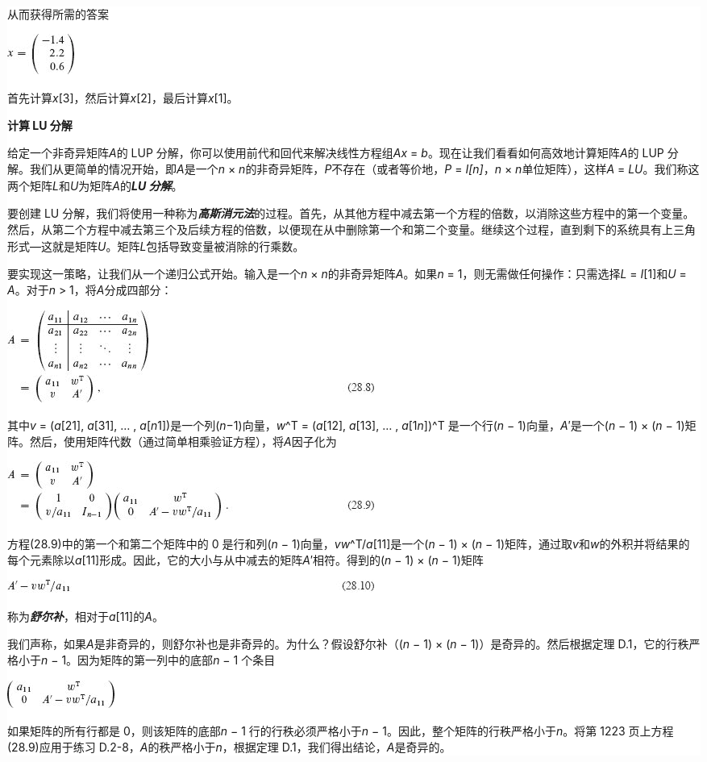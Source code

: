 从而获得所需的答案

![艺术](img/Art_P915.jpg)

首先计算*x*[3]，然后计算*x*[2]，最后计算*x*[1]。

**计算 LU 分解**

给定一个非奇异矩阵*A*的 LUP 分解，你可以使用前代和回代来解决线性方程组*Ax* = *b*。现在让我们看看如何高效地计算矩阵*A*的 LUP 分解。我们从更简单的情况开始，即*A*是一个*n* × *n*的非奇异矩阵，*P*不存在（或者等价地，*P* = *I[n]*，*n* × *n*单位矩阵），这样*A* = *LU*。我们称这两个矩阵*L*和*U*为矩阵*A*的***LU 分解***。

要创建 LU 分解，我们将使用一种称为***高斯消元法***的过程。首先，从其他方程中减去第一个方程的倍数，以消除这些方程中的第一个变量。然后，从第二个方程中减去第三个及后续方程的倍数，以便现在从中删除第一个和第二个变量。继续这个过程，直到剩下的系统具有上三角形式—这就是矩阵*U*。矩阵*L*包括导致变量被消除的行乘数。

要实现这一策略，让我们从一个递归公式开始。输入是一个*n* × *n*的非奇异矩阵*A*。如果*n* = 1，则无需做任何操作：只需选择*L* = *I*[1]和*U* = *A*。对于*n* > 1，将*A*分成四部分：

![艺术](img/Art_P916.jpg)

其中*v* = (*a*[21], *a*[31], … , *a*[*n*1])是一个列(*n*−1)向量，*w*^T = (*a*[12], *a*[13], … , *a*[1*n*])^T 是一个行(*n* − 1)向量，*A*′是一个(*n* − 1) × (*n* − 1)矩阵。然后，使用矩阵代数（通过简单相乘验证方程），将*A*因子化为

![艺术](img/Art_P917.jpg)

方程(28.9)中的第一个和第二个矩阵中的 0 是行和列(*n* − 1)向量，*vw*^T/*a*[11]是一个(*n* − 1) × (*n* − 1)矩阵，通过取*v*和*w*的外积并将结果的每个元素除以*a*[11]形成。因此，它的大小与从中减去的矩阵*A*′相符。得到的(*n* − 1) × (*n* − 1)矩阵

![艺术](img/Art_P918.jpg)

称为***舒尔补***，相对于*a*[11]的*A*。

我们声称，如果*A*是非奇异的，则舒尔补也是非奇异的。为什么？假设舒尔补（(*n* − 1) × (*n* − 1)）是奇异的。然后根据定理 D.1，它的行秩严格小于*n* − 1。因为矩阵的第一列中的底部*n* − 1 个条目

![艺术](img/Art_P919.jpg)

如果矩阵的所有行都是 0，则该矩阵的底部*n* − 1 行的行秩必须严格小于*n* − 1。因此，整个矩阵的行秩严格小于*n*。将第 1223 页上方程(28.9)应用于练习 D.2-8，*A*的秩严格小于*n*，根据定理 D.1，我们得出结论，*A*是奇异的。
